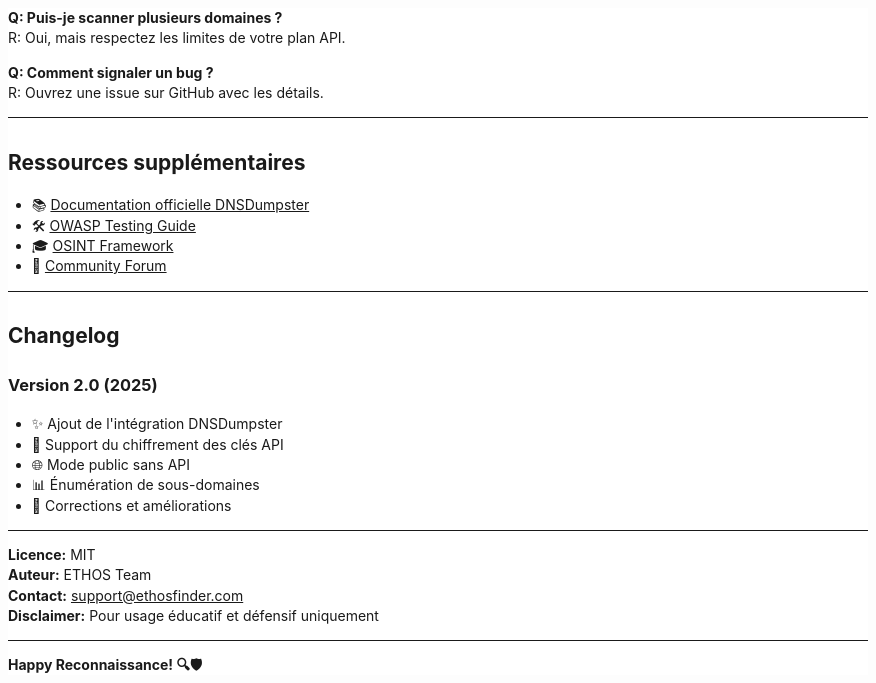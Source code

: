 **Q: Puis-je scanner plusieurs domaines ?**  
R: Oui, mais respectez les limites de votre plan API.

**Q: Comment signaler un bug ?**  
R: Ouvrez une issue sur GitHub avec les détails.

---

## Ressources supplémentaires

- 📚 [Documentation officielle DNSDumpster](https://dnsdumpster.com/docs)
- 🛠️ [OWASP Testing Guide](https://owasp.org/www-project-web-security-testing-guide/)
- 🎓 [OSINT Framework](https://osintframework.com/)
- 💬 [Community Forum](https://github.com/yourusername/EthosFinder/discussions)

---

## Changelog

### Version 2.0 (2025)
- ✨ Ajout de l'intégration DNSDumpster
- 🔐 Support du chiffrement des clés API
- 🌐 Mode public sans API
- 📊 Énumération de sous-domaines
- 🐛 Corrections et améliorations

---

**Licence:** MIT  
**Auteur:** ETHOS Team  
**Contact:** support@ethosfinder.com  
**Disclaimer:** Pour usage éducatif et défensif uniquement

---

**Happy Reconnaissance! 🔍🛡️**